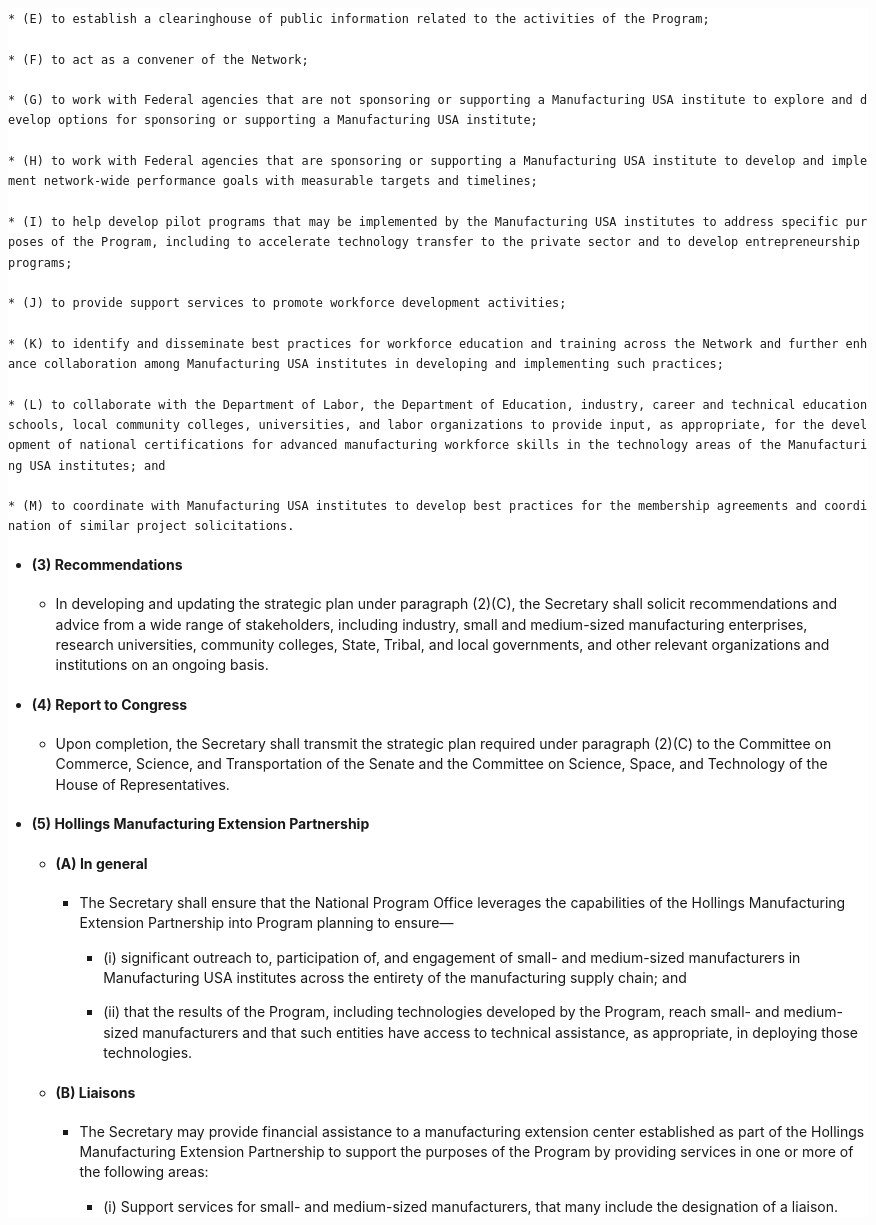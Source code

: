     * (E) to establish a clearinghouse of public information related to the activities of the Program;

    * (F) to act as a convener of the Network;

    * (G) to work with Federal agencies that are not sponsoring or supporting a Manufacturing USA institute to explore and develop options for sponsoring or supporting a Manufacturing USA institute;

    * (H) to work with Federal agencies that are sponsoring or supporting a Manufacturing USA institute to develop and implement network-wide performance goals with measurable targets and timelines;

    * (I) to help develop pilot programs that may be implemented by the Manufacturing USA institutes to address specific purposes of the Program, including to accelerate technology transfer to the private sector and to develop entrepreneurship programs;

    * (J) to provide support services to promote workforce development activities;

    * (K) to identify and disseminate best practices for workforce education and training across the Network and further enhance collaboration among Manufacturing USA institutes in developing and implementing such practices;

    * (L) to collaborate with the Department of Labor, the Department of Education, industry, career and technical education schools, local community colleges, universities, and labor organizations to provide input, as appropriate, for the development of national certifications for advanced manufacturing workforce skills in the technology areas of the Manufacturing USA institutes; and

    * (M) to coordinate with Manufacturing USA institutes to develop best practices for the membership agreements and coordination of similar project solicitations.

* #### (3) Recommendations
  * In developing and updating the strategic plan under paragraph (2)(C), the Secretary shall solicit recommendations and advice from a wide range of stakeholders, including industry, small and medium-sized manufacturing enterprises, research universities, community colleges, State, Tribal, and local governments, and other relevant organizations and institutions on an ongoing basis.

* #### (4) Report to Congress
  * Upon completion, the Secretary shall transmit the strategic plan required under paragraph (2)(C) to the Committee on Commerce, Science, and Transportation of the Senate and the Committee on Science, Space, and Technology of the House of Representatives.

* #### (5) Hollings Manufacturing Extension Partnership
  * #### (A) In general
    * The Secretary shall ensure that the National Program Office leverages the capabilities of the Hollings Manufacturing Extension Partnership into Program planning to ensure—

      * (i) significant outreach to, participation of, and engagement of small- and medium-sized manufacturers in Manufacturing USA institutes across the entirety of the manufacturing supply chain; and

      * (ii) that the results of the Program, including technologies developed by the Program, reach small- and medium-sized manufacturers and that such entities have access to technical assistance, as appropriate, in deploying those technologies.

  * #### (B) Liaisons
    * The Secretary may provide financial assistance to a manufacturing extension center established as part of the Hollings Manufacturing Extension Partnership to support the purposes of the Program by providing services in one or more of the following areas:

      * (i) Support services for small- and medium-sized manufacturers, that many include the designation of a liaison.
